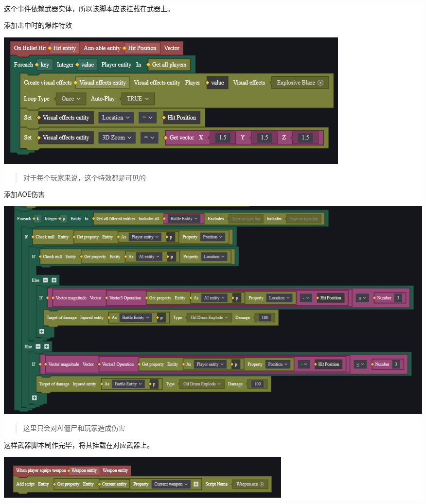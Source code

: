这个事件依赖武器实体，所以该脚本应该挂载在武器上。

添加击中时的爆炸特效

![image-20240813110534368](./img/image-20240813110534368.png)

> 对于每个玩家来说，这个特效都是可见的

添加AOE伤害

![image-20240813110613308](./img/image-20240813110613308.png)

> 这里只会对AI僵尸和玩家造成伤害

这样武器脚本制作完毕，将其挂载在对应武器上。

![image-20240813110733878](./img/image-20240813110733878.png)
